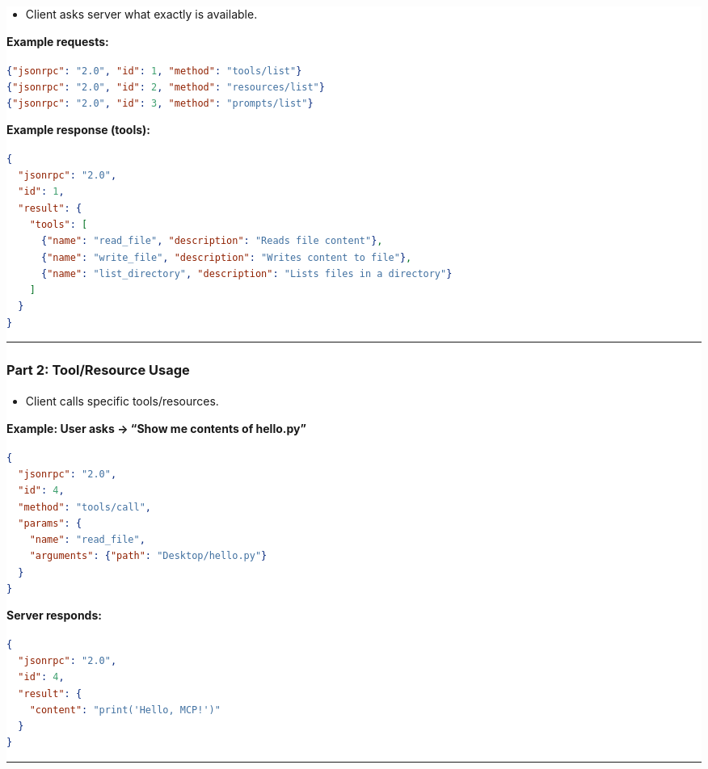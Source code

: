 * Client asks server what exactly is available.

**Example requests:**

```json
{"jsonrpc": "2.0", "id": 1, "method": "tools/list"}
{"jsonrpc": "2.0", "id": 2, "method": "resources/list"}
{"jsonrpc": "2.0", "id": 3, "method": "prompts/list"}
```

**Example response (tools):**

```json
{
  "jsonrpc": "2.0",
  "id": 1,
  "result": {
    "tools": [
      {"name": "read_file", "description": "Reads file content"},
      {"name": "write_file", "description": "Writes content to file"},
      {"name": "list_directory", "description": "Lists files in a directory"}
    ]
  }
}
```

---

### Part 2: Tool/Resource Usage

* Client calls specific tools/resources.

**Example: User asks → “Show me contents of hello.py”**

```json
{
  "jsonrpc": "2.0",
  "id": 4,
  "method": "tools/call",
  "params": {
    "name": "read_file",
    "arguments": {"path": "Desktop/hello.py"}
  }
}
```

**Server responds:**

```json
{
  "jsonrpc": "2.0",
  "id": 4,
  "result": {
    "content": "print('Hello, MCP!')"
  }
}
```

---